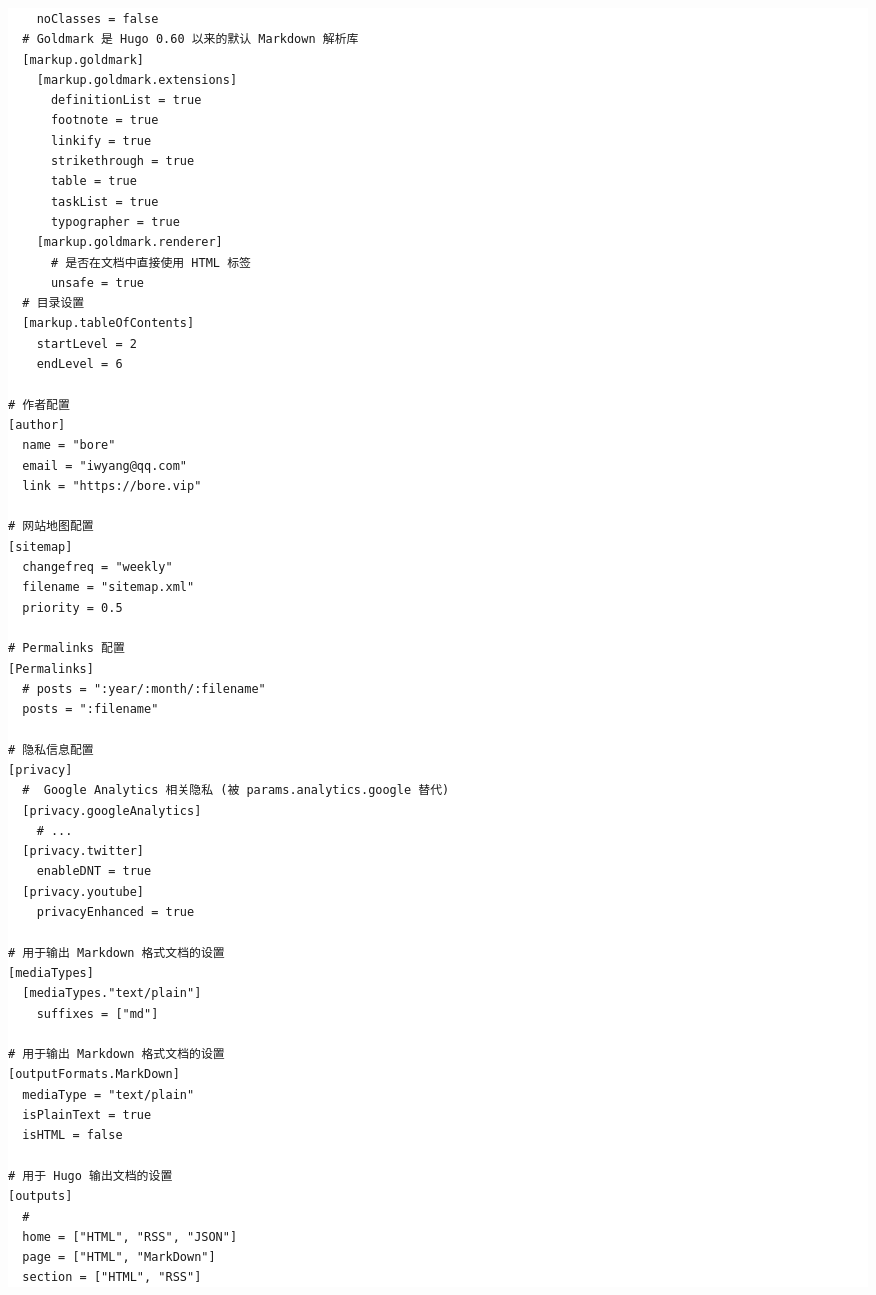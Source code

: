 ```
    noClasses = false
  # Goldmark 是 Hugo 0.60 以来的默认 Markdown 解析库
  [markup.goldmark]
    [markup.goldmark.extensions]
      definitionList = true
      footnote = true
      linkify = true
      strikethrough = true
      table = true
      taskList = true
      typographer = true
    [markup.goldmark.renderer]
      # 是否在文档中直接使用 HTML 标签
      unsafe = true
  # 目录设置
  [markup.tableOfContents]
    startLevel = 2
    endLevel = 6

# 作者配置
[author]
  name = "bore"
  email = "iwyang@qq.com"
  link = "https://bore.vip"

# 网站地图配置
[sitemap]
  changefreq = "weekly"
  filename = "sitemap.xml"
  priority = 0.5

# Permalinks 配置
[Permalinks]
  # posts = ":year/:month/:filename"
  posts = ":filename"

# 隐私信息配置
[privacy]
  #  Google Analytics 相关隐私 (被 params.analytics.google 替代)
  [privacy.googleAnalytics]
    # ...
  [privacy.twitter]
    enableDNT = true
  [privacy.youtube]
    privacyEnhanced = true

# 用于输出 Markdown 格式文档的设置
[mediaTypes]
  [mediaTypes."text/plain"]
    suffixes = ["md"]

# 用于输出 Markdown 格式文档的设置
[outputFormats.MarkDown]
  mediaType = "text/plain"
  isPlainText = true
  isHTML = false

# 用于 Hugo 输出文档的设置
[outputs]
  # 
  home = ["HTML", "RSS", "JSON"]
  page = ["HTML", "MarkDown"]
  section = ["HTML", "RSS"]
```